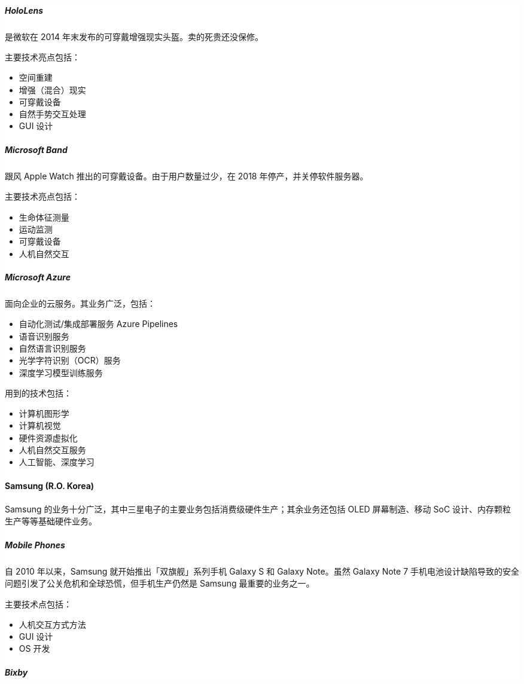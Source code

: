 ##### HoloLens

是微软在 2014 年末发布的可穿戴增强现实头盔。卖的死贵还没保修。

主要技术亮点包括：

* 空间重建
* 增强（混合）现实
* 可穿戴设备
* 自然手势交互处理
* GUI 设计

##### Microsoft Band

跟风 Apple Watch 推出的可穿戴设备。由于用户数量过少，在 2018 年停产，并关停软件服务器。

主要技术亮点包括：

* 生命体征测量
* 运动监测
* 可穿戴设备
* 人机自然交互

##### Microsoft Azure

面向企业的云服务。其业务广泛，包括：

* 自动化测试/集成部署服务 Azure Pipelines
* 语音识别服务
* 自然语言识别服务
* 光学字符识别（OCR）服务
* 深度学习模型训练服务

用到的技术包括：

* 计算机图形学
* 计算机视觉
* 硬件资源虚拟化
* 人机自然交互服务
* 人工智能、深度学习

#### Samsung (R.O. Korea)

Samsung 的业务十分广泛，其中三星电子的主要业务包括消费级硬件生产；其余业务还包括 OLED 屏幕制造、移动 SoC 设计、内存颗粒生产等等基础硬件业务。

##### Mobile Phones

自 2010 年以来，Samsung 就开始推出「双旗舰」系列手机 Galaxy S 和 Galaxy Note。虽然 Galaxy Note 7 手机电池设计缺陷导致的安全问题引发了公关危机和全球恐慌，但手机生产仍然是 Samsung 最重要的业务之一。

主要技术点包括：

* 人机交互方式方法
* GUI 设计
* OS 开发

##### Bixby
